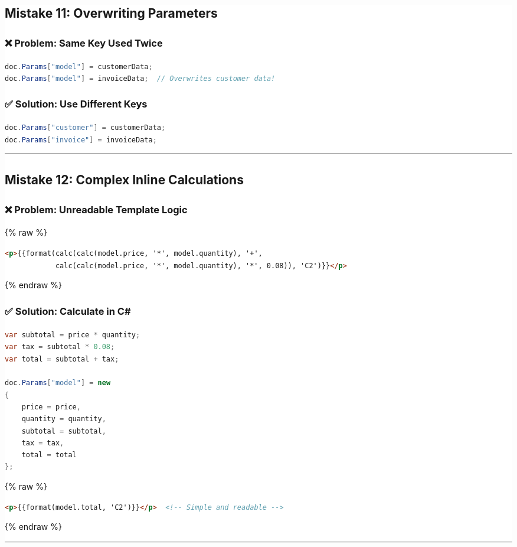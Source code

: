 
## Mistake 11: Overwriting Parameters

### ❌ Problem: Same Key Used Twice

```csharp
doc.Params["model"] = customerData;
doc.Params["model"] = invoiceData;  // Overwrites customer data!
```

### ✅ Solution: Use Different Keys

```csharp
doc.Params["customer"] = customerData;
doc.Params["invoice"] = invoiceData;
```

---

## Mistake 12: Complex Inline Calculations

### ❌ Problem: Unreadable Template Logic

{% raw %}
```html
<p>{{format(calc(calc(model.price, '*', model.quantity), '+',
            calc(calc(model.price, '*', model.quantity), '*', 0.08)), 'C2')}}</p>
```
{% endraw %}

### ✅ Solution: Calculate in C#

```csharp
var subtotal = price * quantity;
var tax = subtotal * 0.08;
var total = subtotal + tax;

doc.Params["model"] = new
{
    price = price,
    quantity = quantity,
    subtotal = subtotal,
    tax = tax,
    total = total
};
```

{% raw %}
```html
<p>{{format(model.total, 'C2')}}</p>  <!-- Simple and readable -->
```
{% endraw %}

---
